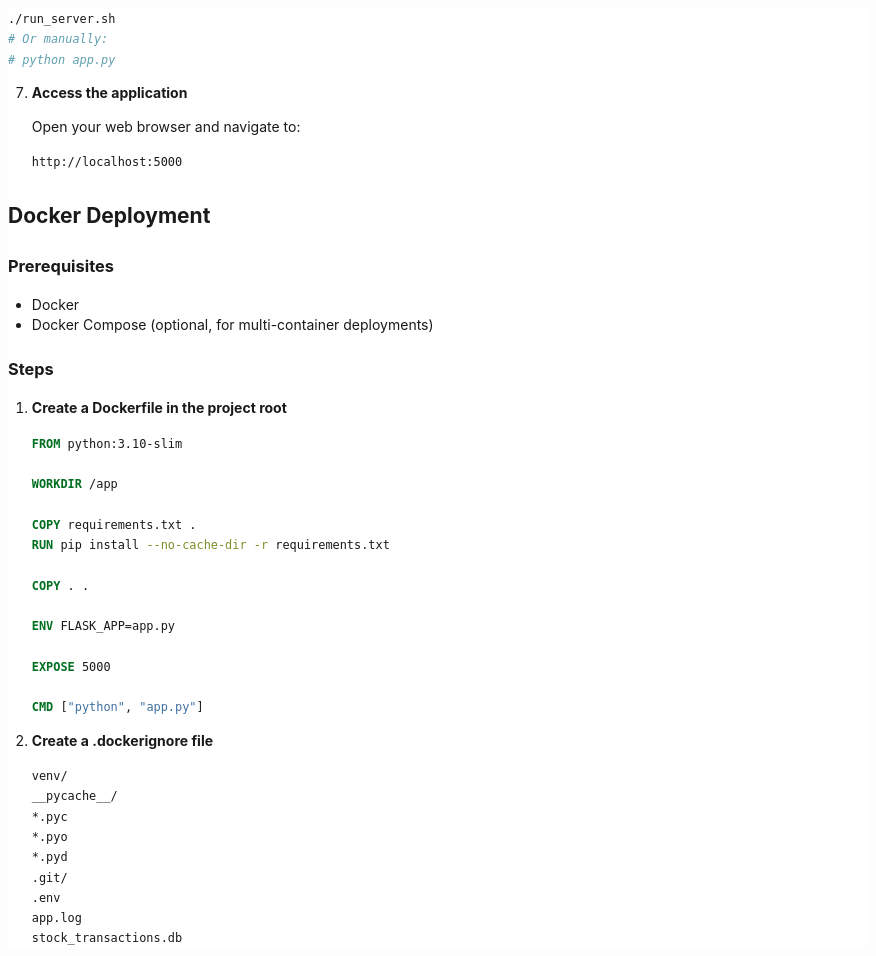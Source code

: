    ```bash
   ./run_server.sh
   # Or manually:
   # python app.py
   ```

7. **Access the application**

   Open your web browser and navigate to:
   ```
   http://localhost:5000
   ```

## Docker Deployment

### Prerequisites

- Docker
- Docker Compose (optional, for multi-container deployments)

### Steps

1. **Create a Dockerfile in the project root**

   ```dockerfile
   FROM python:3.10-slim
   
   WORKDIR /app
   
   COPY requirements.txt .
   RUN pip install --no-cache-dir -r requirements.txt
   
   COPY . .
   
   ENV FLASK_APP=app.py
   
   EXPOSE 5000
   
   CMD ["python", "app.py"]
   ```

2. **Create a .dockerignore file**

   ```
   venv/
   __pycache__/
   *.pyc
   *.pyo
   *.pyd
   .git/
   .env
   app.log
   stock_transactions.db
   ```
